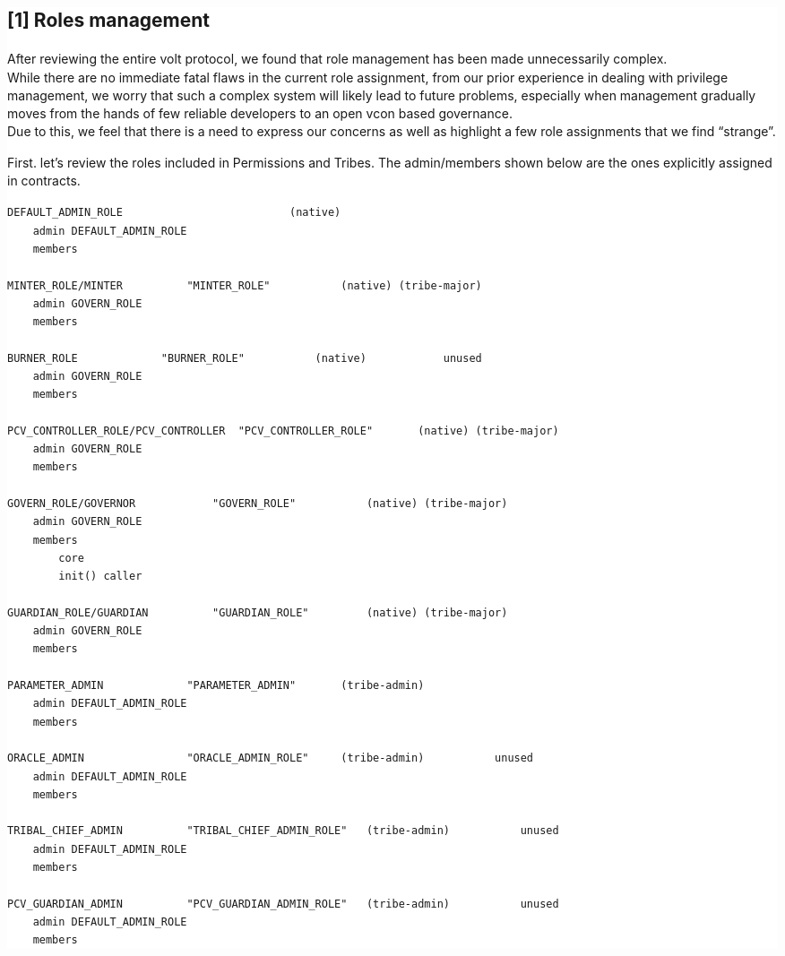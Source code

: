 [](#1-roles-management)\[1\] Roles management
---------------------------------------------

After reviewing the entire volt protocol, we found that role management has been made unnecessarily complex.  
While there are no immediate fatal flaws in the current role assignment, from our prior experience in dealing with privilege management, we worry that such a complex system will likely lead to future problems, especially when management gradually moves from the hands of few reliable developers to an open vcon based governance.  
Due to this, we feel that there is a need to express our concerns as well as highlight a few role assignments that we find “strange”.  

First. let’s review the roles included in Permissions and Tribes. The admin/members shown below are the ones explicitly assigned in contracts.

    DEFAULT_ADMIN_ROLE							(native)
    	admin DEFAULT_ADMIN_ROLE
    	members
    
    MINTER_ROLE/MINTER			"MINTER_ROLE"			(native) (tribe-major)
    	admin GOVERN_ROLE
    	members
    
    BURNER_ROLE				"BURNER_ROLE"			(native)			unused
    	admin GOVERN_ROLE
    	members
    
    PCV_CONTROLLER_ROLE/PCV_CONTROLLER	"PCV_CONTROLLER_ROLE"		(native) (tribe-major)
    	admin GOVERN_ROLE
    	members
    
    GOVERN_ROLE/GOVERNOR			"GOVERN_ROLE"			(native) (tribe-major)
    	admin GOVERN_ROLE
    	members
    		core
    		init() caller
    
    GUARDIAN_ROLE/GUARDIAN			"GUARDIAN_ROLE"			(native) (tribe-major)
    	admin GOVERN_ROLE
    	members
    
    PARAMETER_ADMIN				"PARAMETER_ADMIN"		(tribe-admin)
    	admin DEFAULT_ADMIN_ROLE
    	members
    
    ORACLE_ADMIN				"ORACLE_ADMIN_ROLE"		(tribe-admin)			unused
    	admin DEFAULT_ADMIN_ROLE
    	members
    
    TRIBAL_CHIEF_ADMIN			"TRIBAL_CHIEF_ADMIN_ROLE"	(tribe-admin)			unused
    	admin DEFAULT_ADMIN_ROLE
    	members
    
    PCV_GUARDIAN_ADMIN			"PCV_GUARDIAN_ADMIN_ROLE"	(tribe-admin)			unused
    	admin DEFAULT_ADMIN_ROLE
    	members
    